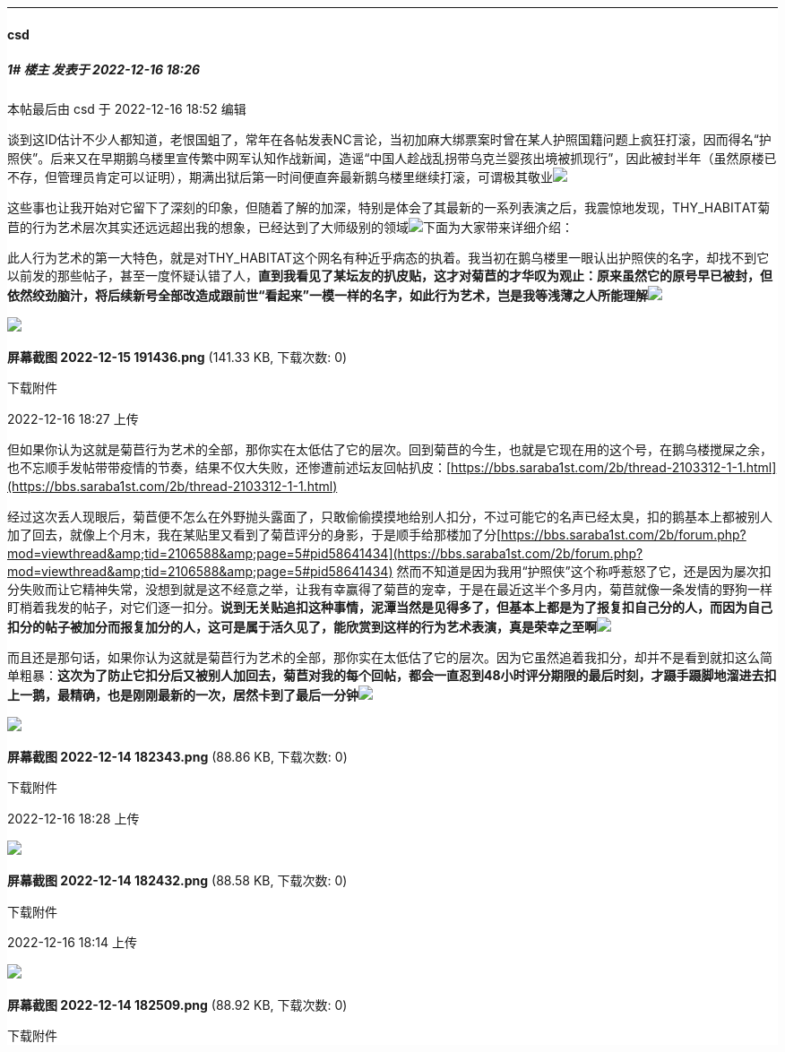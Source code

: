 

*****

####  csd  
##### 1#       楼主       发表于 2022-12-16 18:26

 本帖最后由 csd 于 2022-12-16 18:52 编辑 

谈到这ID估计不少人都知道，老恨国蛆了，常年在各帖发表NC言论，当初加麻大绑票案时曾在某人护照国籍问题上疯狂打滚，因而得名“护照侠”。后来又在早期鹅乌楼里宣传繁中网军认知作战新闻，造谣“中国人趁战乱拐带乌克兰婴孩出境被抓现行”，因此被封半年（虽然原楼已不存，但管理员肯定可以证明），期满出狱后第一时间便直奔最新鹅乌楼里继续打滚，可谓极其敬业<img src="https://static.saraba1st.com/image/smiley/face2017/037.png" referrerpolicy="no-referrer">

这些事也让我开始对它留下了深刻的印象，但随着了解的加深，特别是体会了其最新的一系列表演之后，我震惊地发现，THY_HABITΑΤ菊苣的行为艺术层次其实还远远超出我的想象，已经达到了大师级别的领域<img src="https://static.saraba1st.com/image/smiley/face2017/091.png" referrerpolicy="no-referrer">下面为大家带来详细介绍：

此人行为艺术的第一大特色，就是对THY_HABITAT这个网名有种近乎病态的执着。我当初在鹅乌楼里一眼认出护照侠的名字，却找不到它以前发的那些帖子，甚至一度怀疑认错了人，<strong>直到我看见了某坛友的扒皮贴，这才对菊苣的才华叹为观止：原来虽然它的原号早已被封，但依然绞劲脑汁，将后续新号全部改造成跟前世“看起来”一模一样的名字，如此行为艺术，岂是我等浅薄之人所能理解</strong><img src="https://static.saraba1st.com/image/smiley/face2017/174.png" referrerpolicy="no-referrer">

<img src="https://img.saraba1st.com/forum/202212/16/182756swmhwfg9bgf1j1ma.png" referrerpolicy="no-referrer">

<strong>屏幕截图 2022-12-15 191436.png</strong> (141.33 KB, 下载次数: 0)

下载附件

2022-12-16 18:27 上传

但如果你认为这就是菊苣行为艺术的全部，那你实在太低估了它的层次。回到菊苣的今生，也就是它现在用的这个号，在鹅乌楼搅屎之余，也不忘顺手发帖带带疫情的节奏，结果不仅大失败，还惨遭前述坛友回帖扒皮：[https://bbs.saraba1st.com/2b/thread-2103312-1-1.html](https://bbs.saraba1st.com/2b/thread-2103312-1-1.html)

经过这次丢人现眼后，菊苣便不怎么在外野抛头露面了，只敢偷偷摸摸地给别人扣分，不过可能它的名声已经太臭，扣的鹅基本上都被别人加了回去，就像上个月末，我在某贴里又看到了菊苣评分的身影，于是顺手给那楼加了分[https://bbs.saraba1st.com/2b/forum.php?mod=viewthread&amp;tid=2106588&amp;page=5#pid58641434](https://bbs.saraba1st.com/2b/forum.php?mod=viewthread&amp;tid=2106588&amp;page=5#pid58641434)
然而不知道是因为我用“护照侠”这个称呼惹怒了它，还是因为屡次扣分失败而让它精神失常，没想到就是这不经意之举，让我有幸赢得了菊苣的宠幸，于是在最近这半个多月内，菊苣就像一条发情的野狗一样盯梢着我发的帖子，对它们逐一扣分。<strong>说到无关贴追扣这种事情，泥潭当然是见得多了，但基本上都是为了报复扣自己分的人，而因为自己扣分的帖子被加分而报复加分的人，这可是属于活久见了，</strong><strong>能欣赏到这样的行为艺术表演，真是荣幸之至啊</strong><img src="https://static.saraba1st.com/image/smiley/face2017/035.png" referrerpolicy="no-referrer">

而且还是那句话，如果你认为这就是菊苣行为艺术的全部，那你实在太低估了它的层次。因为它虽然追着我扣分，却并不是看到就扣这么简单粗暴：<strong>这次为了防止它扣分后又被别人加回去，菊苣对我的每个回帖，都会一直忍到</strong><strong>48小时评分期限的最后时刻，才蹑手蹑脚地溜进去扣上一鹅，最精确，也是刚刚最新的一次，居然卡到了最后一分钟</strong><img src="https://static.saraba1st.com/image/smiley/face2017/174.png" referrerpolicy="no-referrer">

<img src="https://img.saraba1st.com/forum/202212/16/182807bycusscwbcdmhmi5.png" referrerpolicy="no-referrer">

<strong>屏幕截图 2022-12-14 182343.png</strong> (88.86 KB, 下载次数: 0)

下载附件

2022-12-16 18:28 上传

<img src="https://img.saraba1st.com/forum/202212/16/181453bkggyhk4pypnpyj3.png" referrerpolicy="no-referrer">

<strong>屏幕截图 2022-12-14 182432.png</strong> (88.58 KB, 下载次数: 0)

下载附件

2022-12-16 18:14 上传

<img src="https://img.saraba1st.com/forum/202212/16/181453lu8k851hxezhzggj.png" referrerpolicy="no-referrer">

<strong>屏幕截图 2022-12-14 182509.png</strong> (88.92 KB, 下载次数: 0)

下载附件
